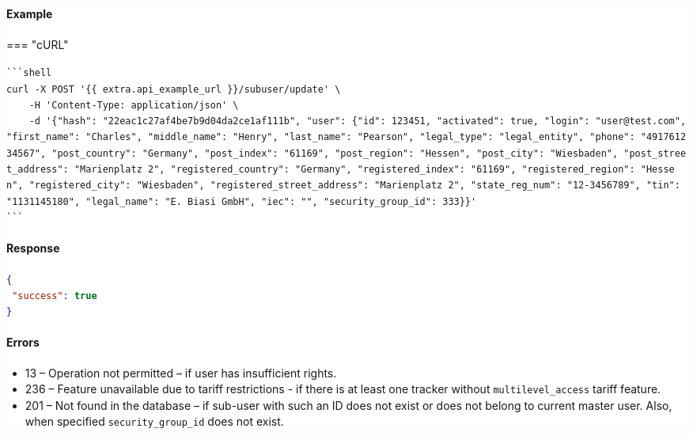 #### Example

=== "cURL"

    ```shell
    curl -X POST '{{ extra.api_example_url }}/subuser/update' \
        -H 'Content-Type: application/json' \
        -d '{"hash": "22eac1c27af4be7b9d04da2ce1af111b", "user": {"id": 123451, "activated": true, "login": "user@test.com", "first_name": "Charles", "middle_name": "Henry", "last_name": "Pearson", "legal_type": "legal_entity", "phone": "491761234567", "post_country": "Germany", "post_index": "61169", "post_region": "Hessen", "post_city": "Wiesbaden", "post_street_address": "Marienplatz 2", "registered_country": "Germany", "registered_index": "61169", "registered_region": "Hessen", "registered_city": "Wiesbaden", "registered_street_address": "Marienplatz 2", "state_reg_num": "12-3456789", "tin": "1131145180", "legal_name": "E. Biasi GmbH", "iec": "", "security_group_id": 333}}'
    ```

#### Response

```json
{
 "success": true
}
```

#### Errors

* 13 – Operation not permitted – if user has insufficient rights.
* 236 – Feature unavailable due to tariff restrictions - if there is at least one tracker without `multilevel_access` tariff feature.
* 201 – Not found in the database – if sub-user with such an ID does not exist or does not belong to current master user.
 Also, when specified `security_group_id` does not exist.

